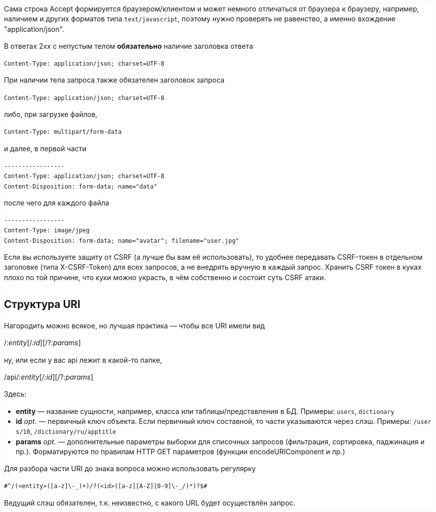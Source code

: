 Сама строка Accept формируется браузером/клиентом и может немного отличаться от браузера к браузеру, например, наличием и других форматов типа `text/javascript`, поэтому нужно проверять не равенство, а именно вхождение "application/json".

В ответах 2хх с непустым телом **обязательно** наличие заголовка ответа

    Content-Type: application/json; charset=UTF-8

При наличии тела запроса также обязателен заголовок запроса

    Content-Type: application/json; charset=UTF-8

либо, при загрузке файлов,

    Content-Type: multipart/form-data

и далее, в первой части

    -----------------
    Content-Type: application/json; charset=UTF-8
    Content-Disposition: form-data; name="data"

после чего для каждого файла

    -----------------
    Content-Type: image/jpeg
    Content-Disposition: form-data; name="avatar"; filename="user.jpg"

Если вы используете защиту от CSRF (а лучше бы вам её использовать), то удобнее передавать CSRF-токен в отдельном заголовке (типа X-CSRF-Token) для всех запросов, а не внедрять вручную в каждый запрос. Хранить CSRF токен в куках плохо по той причине, что куки можно украсть, в чём собственно и состоит суть CSRF атаки.

## Структура URI

Нагородить можно всякое, но лучшая практика — чтобы все URI имели вид

/_:entity_[/_:id_][/?_:params_]

ну, или если у вас api лежит в какой-то папке,

/api/_:entity_[/_:id_][/?_:params_]

Здесь:

*   **entity** — название сущности, например, класса или таблицы/представления в БД. Примеры: `users`, `dictionary`
*   **id** _opt._ — первичный ключ объекта. Если первичный ключ составной, то части указываются через слэш. Примеры: `/users/10`, `/dictionary/ru/apptitle`
*   **params** _opt._ — дополнительные параметры выборки для списочных запросов (фильтрация, сортировка, паджинация и пр.). Форматируются по правилам HTTP GET параметров (функции encodeURIComponent и пр.)

Для разбора части URI до знака вопроса можно использовать регулярку

    #^/(<entity>([a-z]\-_)+)/?(<id>([a-z][A-Z][0-9]\-_/)*)?$#

Ведущий слэш обязателен, т.к. неизвестно, с какого URL будет осуществлён запрос.

